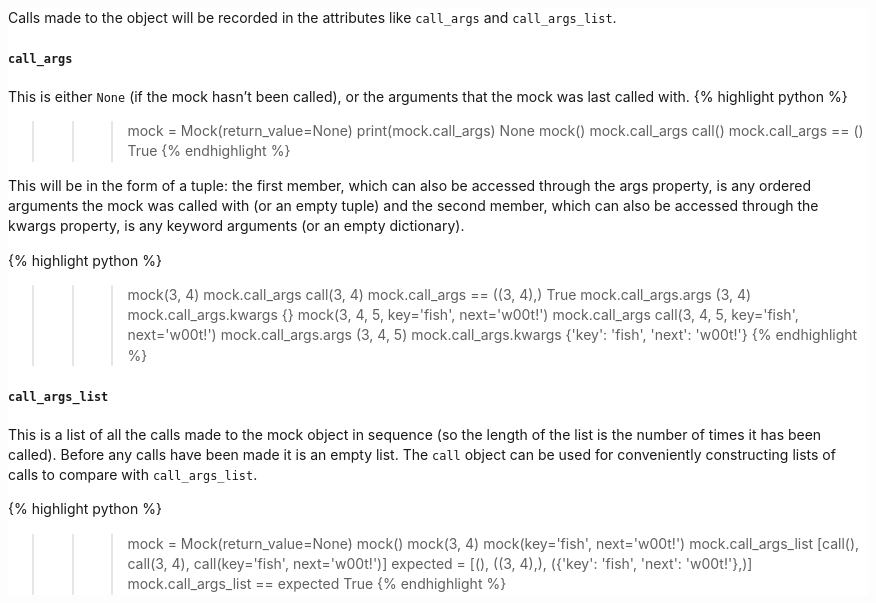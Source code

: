 Calls made to the object will be recorded in the attributes like `call_args` and
`call_args_list`.

#### `call_args`
This is either `None` (if the mock hasn’t been called), or the arguments that
the mock was last called with.
{% highlight python %}
>>> mock = Mock(return_value=None)
>>> print(mock.call_args)
None
>>> mock()
>>> mock.call_args
call()
>>> mock.call_args == ()
True
{% endhighlight %}

This will be in the form of a tuple: the first member, which can also be
accessed through the args property, is any ordered arguments the mock was called
with (or an empty tuple) and the second member, which can also be accessed
through the kwargs property, is any keyword arguments (or an empty dictionary).

{% highlight python %}
>>> mock(3, 4)
>>> mock.call_args
call(3, 4)
>>> mock.call_args == ((3, 4),)
True
>>> mock.call_args.args
(3, 4)
>>> mock.call_args.kwargs
{}
>>> mock(3, 4, 5, key='fish', next='w00t!')
>>> mock.call_args
call(3, 4, 5, key='fish', next='w00t!')
>>> mock.call_args.args
(3, 4, 5)
>>> mock.call_args.kwargs
{'key': 'fish', 'next': 'w00t!'}
{% endhighlight %}

#### `call_args_list`
This is a list of all the calls made to the mock object in sequence (so the
length of the list is the number of times it has been called). Before any calls
have been made it is an empty list. The `call` object can be used for
conveniently constructing lists of calls to compare with `call_args_list`.

{% highlight python %}
>>> mock = Mock(return_value=None)
>>> mock()
>>> mock(3, 4)
>>> mock(key='fish', next='w00t!')
>>> mock.call_args_list
[call(), call(3, 4), call(key='fish', next='w00t!')]
>>> expected = [(), ((3, 4),), ({'key': 'fish', 'next': 'w00t!'},)]
>>> mock.call_args_list == expected
True
{% endhighlight %}


[r1]: https://realpython.com/python-mock-library/
[r2]: https://docs.python.org/3/library/unittest.mock.html#
[r3]: https://www.youtube.com/watch?v=WFRljVPHrkE&t=345s
[r4]: https://en.wikipedia.org/wiki/Mock_object
[r5]: https://bs-uploads.toptal.io/blackfish-uploads/blog/article/content/cover_image_file/cover_image/17606/cover-0402-an-introduction-to-mocking-in-python-Waldek_Newsletter-fdc7cce1eda95aee17e25b769a2bd183.png
